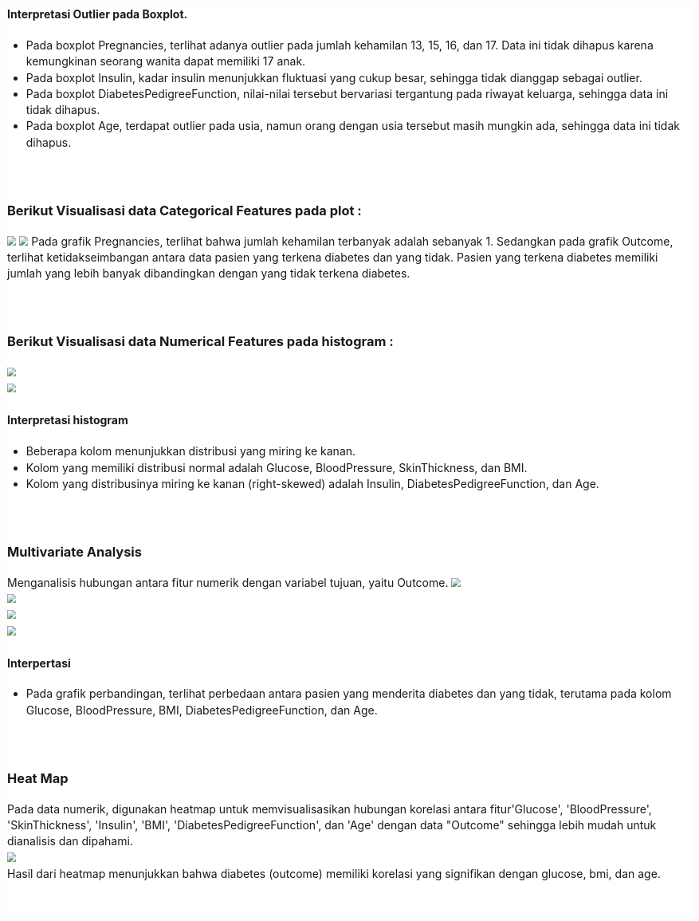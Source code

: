 #### Interpretasi Outlier pada Boxplot.
- Pada boxplot Pregnancies, terlihat adanya outlier pada jumlah kehamilan 13, 15, 16, dan 17. Data ini tidak dihapus karena kemungkinan seorang wanita dapat memiliki 17 anak.
- Pada boxplot Insulin, kadar insulin menunjukkan fluktuasi yang cukup besar, sehingga tidak dianggap sebagai outlier.
- Pada boxplot DiabetesPedigreeFunction, nilai-nilai tersebut bervariasi tergantung pada riwayat keluarga, sehingga data ini tidak dihapus.
- Pada boxplot Age, terdapat outlier pada usia, namun orang dengan usia tersebut masih mungkin ada, sehingga data ini tidak dihapus. <br><br><br>



### Berikut Visualisasi data Categorical Features pada plot : <br>
<img src="img/Visualisasi _Categorical_Features1.png" style="zoom:70%;" /> 
<img src="img/Visualisasi _Categorical_Features2.png" style="zoom:70%;" />
Pada grafik Pregnancies, terlihat bahwa jumlah kehamilan terbanyak adalah sebanyak 1. Sedangkan pada grafik Outcome, terlihat ketidakseimbangan antara data pasien yang terkena diabetes dan yang tidak. Pasien yang terkena diabetes memiliki jumlah yang lebih banyak dibandingkan dengan yang tidak terkena diabetes. <br><br><br>



### Berikut Visualisasi data Numerical Features pada histogram :
<img src="img/Visualisasi _Numerical_Features1.png" style="zoom:70%;" /><br> 
<img src="img/Visualisasi _Numerical_Features2.png" style="zoom:70%;" /><br>

#### Interpretasi histogram
- Beberapa kolom menunjukkan distribusi yang miring ke kanan.
- Kolom yang memiliki distribusi normal adalah Glucose, BloodPressure, SkinThickness, dan BMI.
- Kolom yang distribusinya miring ke kanan (right-skewed) adalah Insulin, DiabetesPedigreeFunction, dan Age.<br><br><br>


### Multivariate Analysis
Menganalisis hubungan antara fitur numerik dengan variabel tujuan, yaitu Outcome.
<img src="img/Multivariate_Analysis1.png" style="zoom:70%;" /><br>
<img src="img/Multivariate_Analysis2.png" style="zoom:70%;" /><br>
<img src="img/Multivariate_Analysis3.png" style="zoom:70%;" /><br>
<img src="img/Multivariate_Analysis4.png" style="zoom:70%;" /><br>

#### Interpertasi
- Pada grafik perbandingan, terlihat perbedaan antara pasien yang menderita diabetes dan yang tidak, terutama pada kolom Glucose, BloodPressure, BMI, DiabetesPedigreeFunction, dan Age.<br><br><br>


### Heat Map
Pada data numerik, digunakan heatmap untuk memvisualisasikan hubungan korelasi antara fitur'Glucose',	'BloodPressure',	'SkinThickness',	'Insulin',	'BMI',	'DiabetesPedigreeFunction',	 dan 'Age' dengan data "Outcome" sehingga lebih mudah untuk dianalisis dan dipahami. <br>
<img src="img/Heat_Map.png" style="zoom:70%;" /><br>
Hasil dari heatmap menunjukkan bahwa diabetes (outcome) memiliki korelasi yang signifikan dengan glucose, bmi, dan age. <br><br><br>
